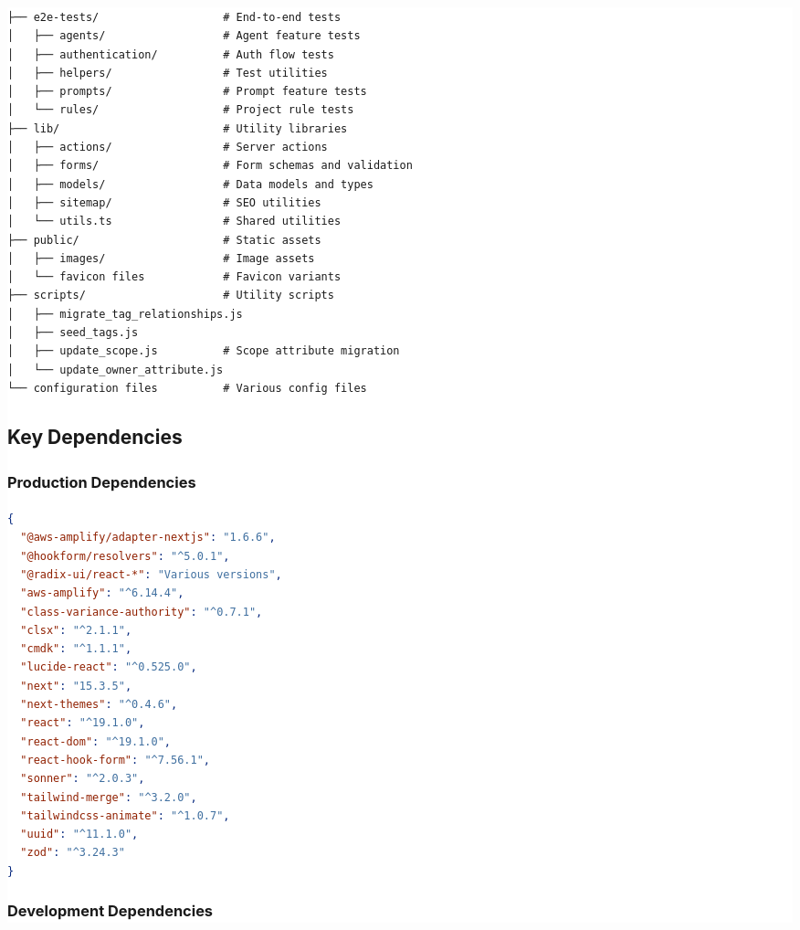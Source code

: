 ```
├── e2e-tests/                   # End-to-end tests
│   ├── agents/                  # Agent feature tests
│   ├── authentication/          # Auth flow tests
│   ├── helpers/                 # Test utilities
│   ├── prompts/                 # Prompt feature tests
│   └── rules/                   # Project rule tests
├── lib/                         # Utility libraries
│   ├── actions/                 # Server actions
│   ├── forms/                   # Form schemas and validation
│   ├── models/                  # Data models and types
│   ├── sitemap/                 # SEO utilities
│   └── utils.ts                 # Shared utilities
├── public/                      # Static assets
│   ├── images/                  # Image assets
│   └── favicon files            # Favicon variants
├── scripts/                     # Utility scripts
│   ├── migrate_tag_relationships.js
│   ├── seed_tags.js
│   ├── update_scope.js          # Scope attribute migration
│   └── update_owner_attribute.js
└── configuration files          # Various config files
```

## Key Dependencies

### Production Dependencies

```json
{
  "@aws-amplify/adapter-nextjs": "1.6.6",
  "@hookform/resolvers": "^5.0.1",
  "@radix-ui/react-*": "Various versions",
  "aws-amplify": "^6.14.4",
  "class-variance-authority": "^0.7.1",
  "clsx": "^2.1.1",
  "cmdk": "^1.1.1",
  "lucide-react": "^0.525.0",
  "next": "15.3.5",
  "next-themes": "^0.4.6",
  "react": "^19.1.0",
  "react-dom": "^19.1.0",
  "react-hook-form": "^7.56.1",
  "sonner": "^2.0.3",
  "tailwind-merge": "^3.2.0",
  "tailwindcss-animate": "^1.0.7",
  "uuid": "^11.1.0",
  "zod": "^3.24.3"
}
```

### Development Dependencies
